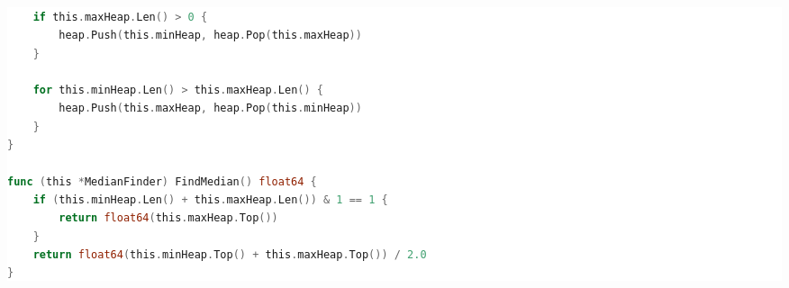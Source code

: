 ```Go
    if this.maxHeap.Len() > 0 {
        heap.Push(this.minHeap, heap.Pop(this.maxHeap))
    }

    for this.minHeap.Len() > this.maxHeap.Len() {
        heap.Push(this.maxHeap, heap.Pop(this.minHeap))
    }
}

func (this *MedianFinder) FindMedian() float64 {
    if (this.minHeap.Len() + this.maxHeap.Len()) & 1 == 1 {
        return float64(this.maxHeap.Top())
    }
    return float64(this.minHeap.Top() + this.maxHeap.Top()) / 2.0
}
```

